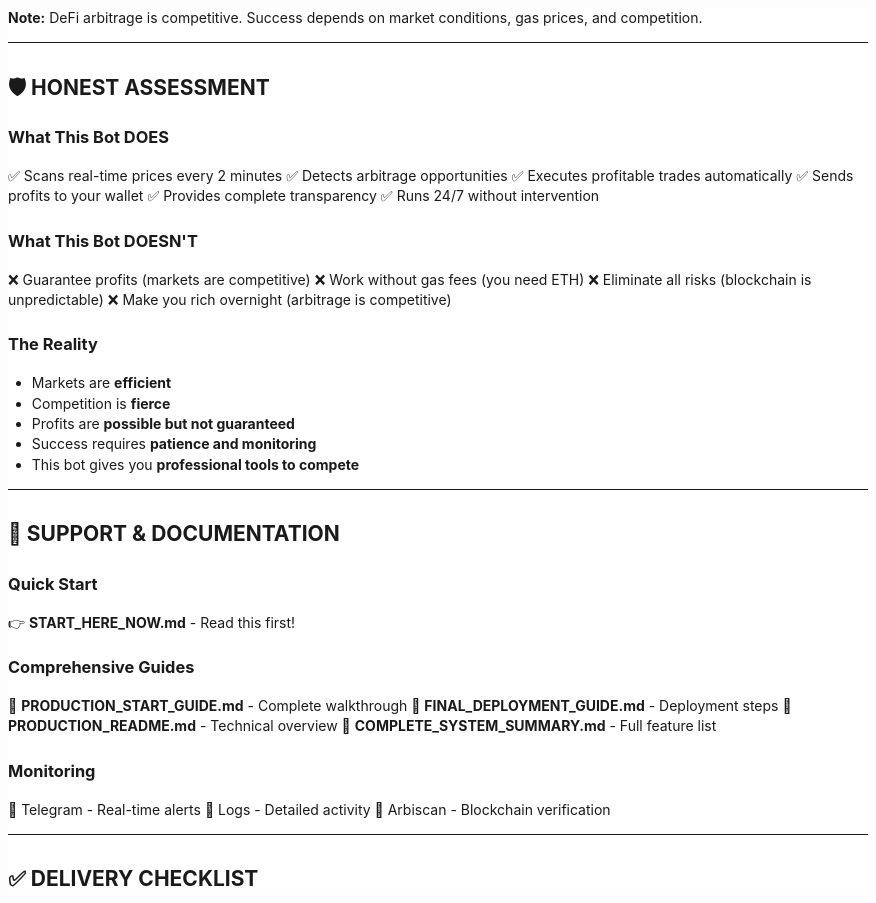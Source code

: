 **Note:** DeFi arbitrage is competitive. Success depends on market conditions, gas prices, and competition.

---

## 🛡️ HONEST ASSESSMENT

### What This Bot DOES
✅ Scans real-time prices every 2 minutes
✅ Detects arbitrage opportunities
✅ Executes profitable trades automatically
✅ Sends profits to your wallet
✅ Provides complete transparency
✅ Runs 24/7 without intervention

### What This Bot DOESN'T
❌ Guarantee profits (markets are competitive)
❌ Work without gas fees (you need ETH)
❌ Eliminate all risks (blockchain is unpredictable)
❌ Make you rich overnight (arbitrage is competitive)

### The Reality
- Markets are **efficient**
- Competition is **fierce**
- Profits are **possible but not guaranteed**
- Success requires **patience and monitoring**
- This bot gives you **professional tools to compete**

---

## 📱 SUPPORT & DOCUMENTATION

### Quick Start
👉 **START_HERE_NOW.md** - Read this first!

### Comprehensive Guides
📖 **PRODUCTION_START_GUIDE.md** - Complete walkthrough
📖 **FINAL_DEPLOYMENT_GUIDE.md** - Deployment steps
📖 **PRODUCTION_README.md** - Technical overview
📖 **COMPLETE_SYSTEM_SUMMARY.md** - Full feature list

### Monitoring
📱 Telegram - Real-time alerts
📝 Logs - Detailed activity
🔗 Arbiscan - Blockchain verification

---

## ✅ DELIVERY CHECKLIST
